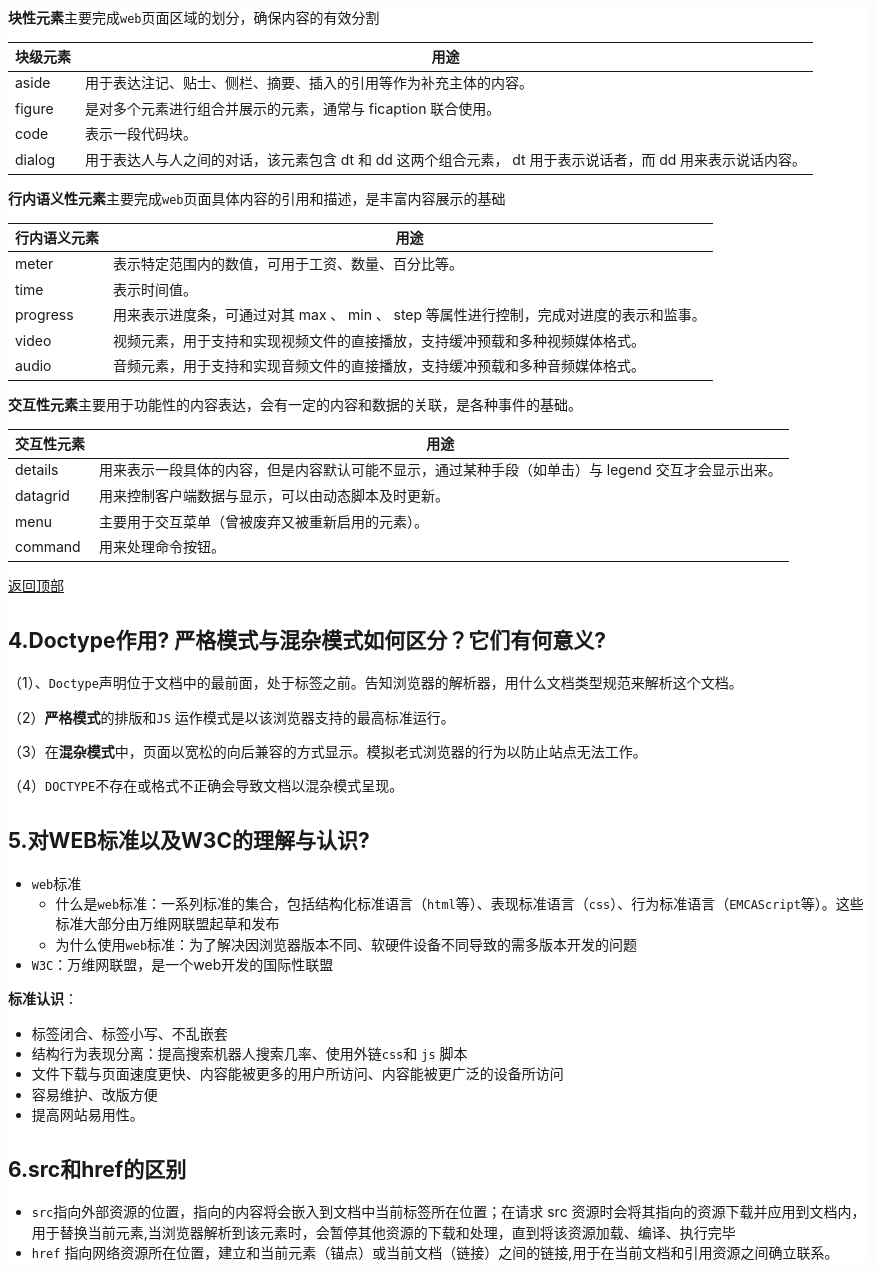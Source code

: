 **块性元素**主要完成`web`页面区域的划分，确保内容的有效分割

块级元素 | 用途
----- | ---
aside|用于表达注记、贴士、侧栏、摘要、插入的引用等作为补充主体的内容。
figure|是对多个元素进行组合并展示的元素，通常与 ficaption 联合使用。
code|表示一段代码块。
dialog|用于表达人与人之间的对话，该元素包含 dt 和 dd 这两个组合元素， dt 用于表示说话者，而 dd 用来表示说话内容。

**行内语义性元素**主要完成`web`页面具体内容的引用和描述，是丰富内容展示的基础

行内语义元素 | 用途
---- | ----
meter|表示特定范围内的数值，可用于工资、数量、百分比等。
time|表示时间值。
progress|用来表示进度条，可通过对其 max 、 min 、 step 等属性进行控制，完成对进度的表示和监事。
video|视频元素，用于支持和实现视频文件的直接播放，支持缓冲预载和多种视频媒体格式。
audio|音频元素，用于支持和实现音频文件的直接播放，支持缓冲预载和多种音频媒体格式。

**交互性元素**主要用于功能性的内容表达，会有一定的内容和数据的关联，是各种事件的基础。

交互性元素 | 用途
--- | ---
details|用来表示一段具体的内容，但是内容默认可能不显示，通过某种手段（如单击）与 legend 交互才会显示出来。
datagrid|用来控制客户端数据与显示，可以由动态脚本及时更新。
menu|主要用于交互菜单（曾被废弃又被重新启用的元素）。
command|用来处理命令按钮。

[返回顶部](#interview)
## 4.Doctype作用? 严格模式与混杂模式如何区分？它们有何意义?
（1）、`Doctype`声明位于文档中的最前面，处于标签之前。告知浏览器的解析器，用什么文档类型规范来解析这个文档。 

（2）**严格模式**的排版和`JS` 运作模式是以该浏览器支持的最高标准运行。 

（3）在**混杂模式**中，页面以宽松的向后兼容的方式显示。模拟老式浏览器的行为以防止站点无法工作。 

（4）`DOCTYPE`不存在或格式不正确会导致文档以混杂模式呈现。 
## 5.对WEB标准以及W3C的理解与认识?
* `web`标准
  * 什么是`web`标准：一系列标准的集合，包括结构化标准语言（`html`等）、表现标准语言（`css`）、行为标准语言（`EMCAScript`等）。这些标准大部分由万维网联盟起草和发布
  * 为什么使用`web`标准：为了解决因浏览器版本不同、软硬件设备不同导致的需多版本开发的问题
* `W3C`：万维网联盟，是一个web开发的国际性联盟

**标准认识**：
* 标签闭合、标签小写、不乱嵌套
* 结构行为表现分离：提高搜索机器人搜索几率、使用外链`css`和 `js` 脚本
* 文件下载与页面速度更快、内容能被更多的用户所访问、内容能被更广泛的设备所访问
* 容易维护、改版方便
* 提高网站易用性。
## 6.src和href的区别
* `src`指向外部资源的位置，指向的内容将会嵌入到文档中当前标签所在位置；在请求 src 资源时会将其指向的资源下载并应用到文档内，用于替换当前元素,当浏览器解析到该元素时，会暂停其他资源的下载和处理，直到将该资源加载、编译、执行完毕 
* `href` 指向网络资源所在位置，建立和当前元素（锚点）或当前文档（链接）之间的链接,用于在当前文档和引用资源之间确立联系。
